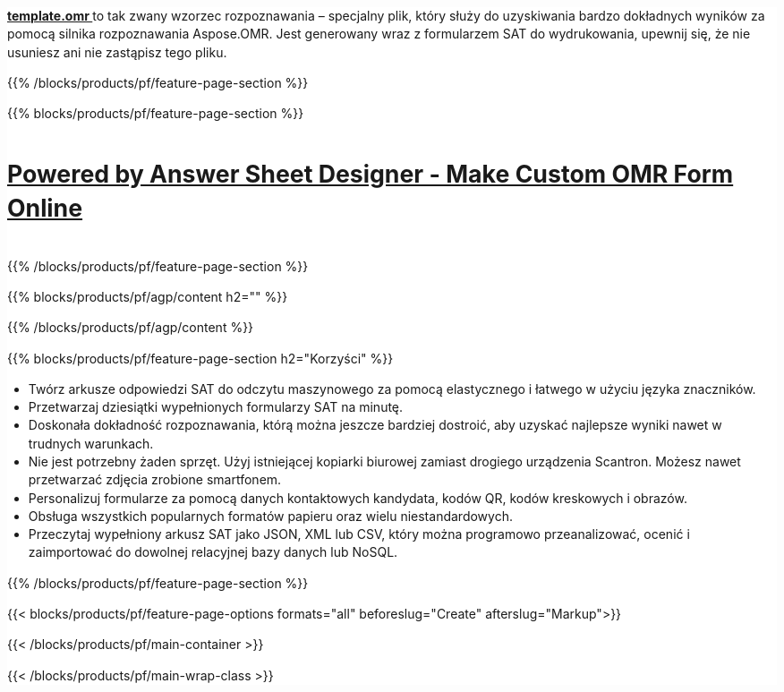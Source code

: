 <p><a href="/omr/exam/sat/sat-bw.zip"><b>template.omr </b></a> to tak zwany wzorzec rozpoznawania – specjalny plik, który służy do uzyskiwania bardzo dokładnych wyników za pomocą silnika rozpoznawania Aspose.OMR. Jest generowany wraz z formularzem SAT do wydrukowania, upewnij się, że nie usuniesz ani nie zastąpisz tego pliku. </p>


{{% /blocks/products/pf/feature-page-section %}}



{{% blocks/products/pf/feature-page-section %}}
<a href="https://products.aspose.app/omr/answer-sheet-designer/">
    <h4 style="font-size: 20pt;">
        Powered by Answer Sheet Designer - Make Custom OMR Form Online
    </h4>
</a>
{{% /blocks/products/pf/feature-page-section %}}


{{% blocks/products/pf/agp/content h2="" %}}

{{% /blocks/products/pf/agp/content %}}

{{% blocks/products/pf/feature-page-section  h2="Korzyści" %}}

* Twórz arkusze odpowiedzi SAT do odczytu maszynowego za pomocą elastycznego i łatwego w użyciu języka znaczników.
* Przetwarzaj dziesiątki wypełnionych formularzy SAT na minutę.
* Doskonała dokładność rozpoznawania, którą można jeszcze bardziej dostroić, aby uzyskać najlepsze wyniki nawet w trudnych warunkach.
* Nie jest potrzebny żaden sprzęt. Użyj istniejącej kopiarki biurowej zamiast drogiego urządzenia Scantron. Możesz nawet przetwarzać zdjęcia zrobione smartfonem.
* Personalizuj formularze za pomocą danych kontaktowych kandydata, kodów QR, kodów kreskowych i obrazów.
* Obsługa wszystkich popularnych formatów papieru oraz wielu niestandardowych.
* Przeczytaj wypełniony arkusz SAT jako JSON, XML lub CSV, który można programowo przeanalizować, ocenić i zaimportować do dowolnej relacyjnej bazy danych lub NoSQL.

{{% /blocks/products/pf/feature-page-section %}}


{{< blocks/products/pf/feature-page-options formats="all" beforeslug="Create" afterslug="Markup">}}


{{< /blocks/products/pf/main-container >}}

{{< /blocks/products/pf/main-wrap-class >}}
